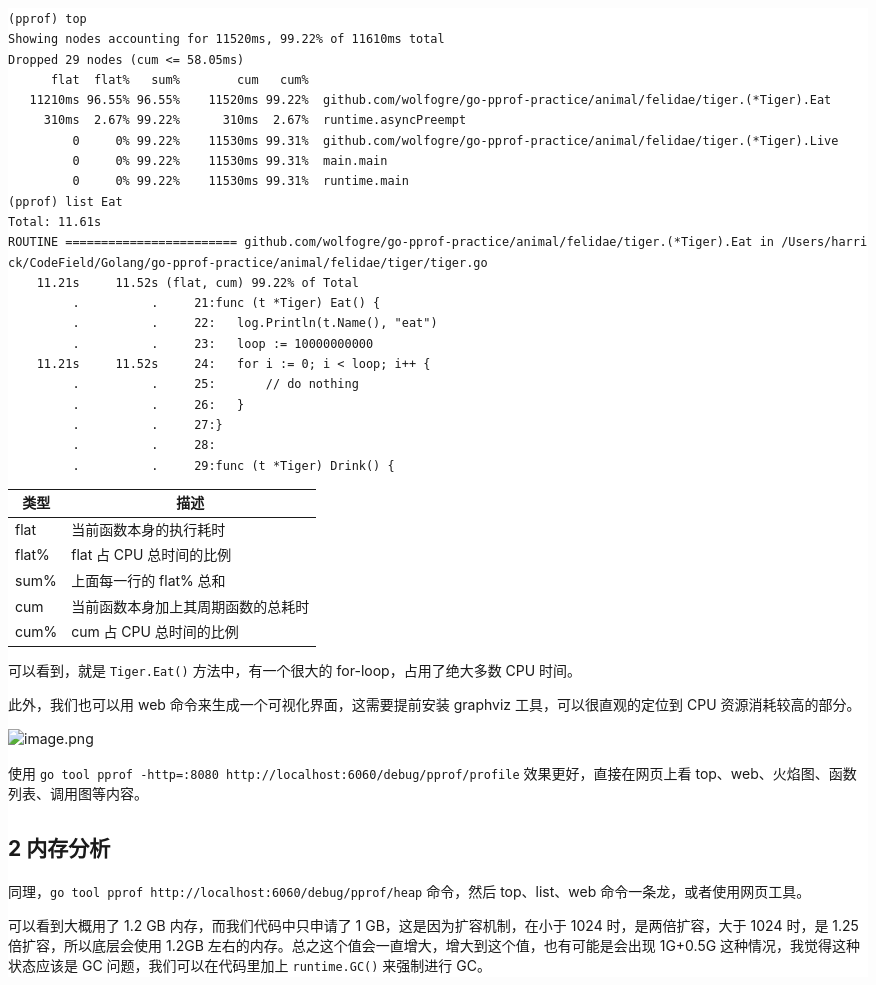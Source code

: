 ```txt
(pprof) top
Showing nodes accounting for 11520ms, 99.22% of 11610ms total
Dropped 29 nodes (cum <= 58.05ms)
      flat  flat%   sum%        cum   cum%
   11210ms 96.55% 96.55%    11520ms 99.22%  github.com/wolfogre/go-pprof-practice/animal/felidae/tiger.(*Tiger).Eat
     310ms  2.67% 99.22%      310ms  2.67%  runtime.asyncPreempt
         0     0% 99.22%    11530ms 99.31%  github.com/wolfogre/go-pprof-practice/animal/felidae/tiger.(*Tiger).Live
         0     0% 99.22%    11530ms 99.31%  main.main
         0     0% 99.22%    11530ms 99.31%  runtime.main
(pprof) list Eat
Total: 11.61s
ROUTINE ======================== github.com/wolfogre/go-pprof-practice/animal/felidae/tiger.(*Tiger).Eat in /Users/harrick/CodeField/Golang/go-pprof-practice/animal/felidae/tiger/tiger.go
    11.21s     11.52s (flat, cum) 99.22% of Total
         .          .     21:func (t *Tiger) Eat() {
         .          .     22:	log.Println(t.Name(), "eat")
         .          .     23:	loop := 10000000000
    11.21s     11.52s     24:	for i := 0; i < loop; i++ {
         .          .     25:		// do nothing
         .          .     26:	}
         .          .     27:}
         .          .     28:
         .          .     29:func (t *Tiger) Drink() {
```

| 类型    | 描述                |
| ----- | ----------------- |
| flat  | 当前函数本身的执行耗时       |
| flat% | flat 占 CPU 总时间的比例 |
| sum%  | 上面每一行的 flat% 总和   |
| cum   | 当前函数本身加上其周期函数的总耗时 |
| cum%  | cum 占 CPU 总时间的比例  |

可以看到，就是 `Tiger.Eat()` 方法中，有一个很大的 for-loop，占用了绝大多数 CPU 时间。

此外，我们也可以用 web 命令来生成一个可视化界面，这需要提前安装 graphviz 工具，可以很直观的定位到 CPU 资源消耗较高的部分。

![image.png](https://ceyewan.oss-cn-beijing.aliyuncs.com/typora/20250512154206.png)

使用 `go tool pprof -http=:8080 http://localhost:6060/debug/pprof/profile` 效果更好，直接在网页上看 top、web、火焰图、函数列表、调用图等内容。

## 2 内存分析

同理，`go tool pprof http://localhost:6060/debug/pprof/heap` 命令，然后 top、list、web 命令一条龙，或者使用网页工具。

可以看到大概用了 1.2 GB 内存，而我们代码中只申请了 1 GB，这是因为扩容机制，在小于 1024 时，是两倍扩容，大于 1024 时，是 1.25 倍扩容，所以底层会使用 1.2GB 左右的内存。总之这个值会一直增大，增大到这个值，也有可能是会出现 1G+0.5G 这种情况，我觉得这种状态应该是 GC 问题，我们可以在代码里加上 `runtime.GC()` 来强制进行 GC。
